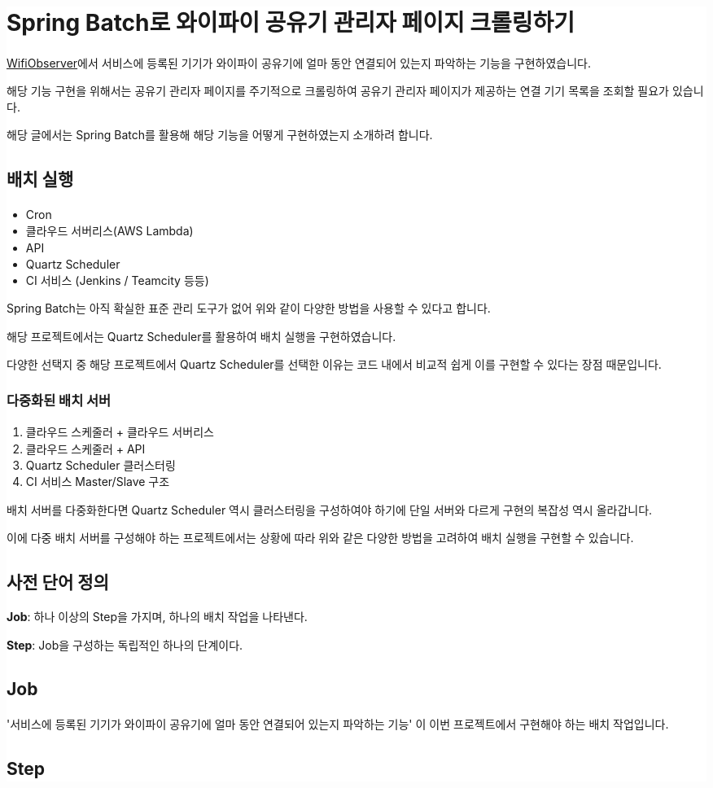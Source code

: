 # Spring Batch로 와이파이 공유기 관리자 페이지 크롤링하기



[WifiObserver](https://github.com/belljun3395/WifiObserver)에서 서비스에 등록된 기기가 와이파이 공유기에 얼마 동안 연결되어 있는지 파악하는 기능을 구현하였습니다.

해당 기능 구현을 위해서는 공유기 관리자 페이지를 주기적으로 크롤링하여 공유기 관리자 페이지가 제공하는 연결 기기 목록을 조회할 필요가 있습니다.

해당 글에서는 Spring Batch를 활용해 해당 기능을 어떻게 구현하였는지 소개하려 합니다.



## 배치 실행

- Cron
- 클라우드 서버리스(AWS Lambda)
- API
- Quartz Scheduler
- CI 서비스 (Jenkins / Teamcity 등등)

Spring Batch는 아직 확실한 표준 관리 도구가 없어 위와 같이 다양한 방법을 사용할 수 있다고 합니다.

해당 프로젝트에서는 Quartz Scheduler를 활용하여 배치 실행을 구현하였습니다.

다양한 선택지 중 해당 프로젝트에서 Quartz Scheduler를 선택한 이유는 코드 내에서 비교적 쉽게 이를 구현할 수 있다는 장점 때문입니다.



### 다중화된 배치 서버

1. 클라우드 스케줄러 + 클라우드 서버리스
2. 클라우드 스케줄러 + API
3. Quartz Scheduler 클러스터링
4. CI 서비스 Master/Slave 구조

배치 서버를 다중화한다면 Quartz Scheduler 역시 클러스터링을 구성하여야 하기에 단일 서버와 다르게 구현의 복잡성 역시 올라갑니다.

이에 다중 배치 서버를 구성해야 하는 프로젝트에서는 상황에 따라 위와 같은 다양한 방법을 고려하여 배치 실행을 구현할 수 있습니다.



## 사전 단어 정의

**Job**: 하나 이상의 Step을 가지며, 하나의 배치 작업을 나타낸다.

**Step**: Job을 구성하는 독립적인 하나의 단계이다.



## Job

'서비스에 등록된 기기가 와이파이 공유기에 얼마 동안 연결되어 있는지 파악하는 기능' 이 이번 프로젝트에서 구현해야 하는 배치 작업입니다.



## Step
